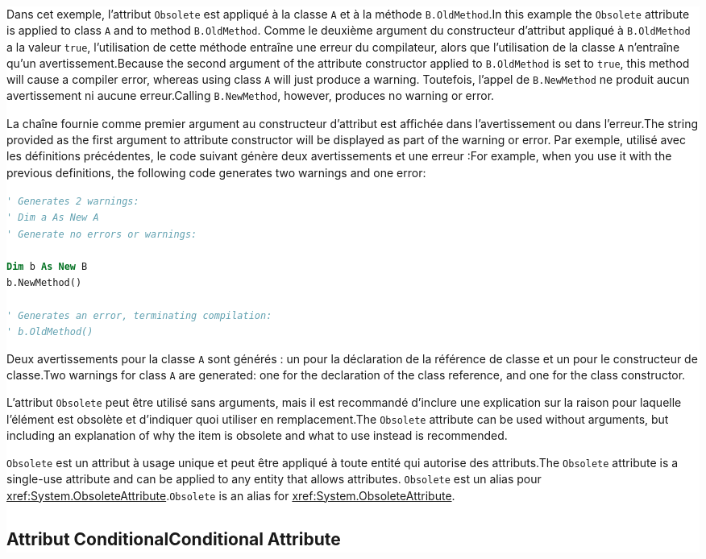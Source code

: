 <span data-ttu-id="a8fb6-159">Dans cet exemple, l’attribut `Obsolete` est appliqué à la classe `A` et à la méthode `B.OldMethod`.</span><span class="sxs-lookup"><span data-stu-id="a8fb6-159">In this example the `Obsolete` attribute is applied to class `A` and to method `B.OldMethod`.</span></span> <span data-ttu-id="a8fb6-160">Comme le deuxième argument du constructeur d’attribut appliqué à `B.OldMethod` a la valeur `true`, l’utilisation de cette méthode entraîne une erreur du compilateur, alors que l’utilisation de la classe `A` n’entraîne qu’un avertissement.</span><span class="sxs-lookup"><span data-stu-id="a8fb6-160">Because the second argument of the attribute constructor applied to `B.OldMethod` is set to `true`, this method will cause a compiler error, whereas using class `A` will just produce a warning.</span></span> <span data-ttu-id="a8fb6-161">Toutefois, l’appel de `B.NewMethod` ne produit aucun avertissement ni aucune erreur.</span><span class="sxs-lookup"><span data-stu-id="a8fb6-161">Calling `B.NewMethod`, however, produces no warning or error.</span></span>

<span data-ttu-id="a8fb6-162">La chaîne fournie comme premier argument au constructeur d’attribut est affichée dans l’avertissement ou dans l’erreur.</span><span class="sxs-lookup"><span data-stu-id="a8fb6-162">The string provided as the first argument to attribute constructor will be displayed as part of the warning or error.</span></span> <span data-ttu-id="a8fb6-163">Par exemple, utilisé avec les définitions précédentes, le code suivant génère deux avertissements et une erreur :</span><span class="sxs-lookup"><span data-stu-id="a8fb6-163">For example, when you use it with the previous definitions, the following code generates two warnings and one error:</span></span>

```vb
' Generates 2 warnings:
' Dim a As New A
' Generate no errors or warnings:

Dim b As New B
b.NewMethod()

' Generates an error, terminating compilation:
' b.OldMethod()
```

<span data-ttu-id="a8fb6-164">Deux avertissements pour la classe `A` sont générés : un pour la déclaration de la référence de classe et un pour le constructeur de classe.</span><span class="sxs-lookup"><span data-stu-id="a8fb6-164">Two warnings for class `A` are generated: one for the declaration of the class reference, and one for the class constructor.</span></span>

<span data-ttu-id="a8fb6-165">L’attribut `Obsolete` peut être utilisé sans arguments, mais il est recommandé d’inclure une explication sur la raison pour laquelle l’élément est obsolète et d’indiquer quoi utiliser en remplacement.</span><span class="sxs-lookup"><span data-stu-id="a8fb6-165">The `Obsolete` attribute can be used without arguments, but including an explanation of why the item is obsolete and what to use instead is recommended.</span></span>

<span data-ttu-id="a8fb6-166">`Obsolete` est un attribut à usage unique et peut être appliqué à toute entité qui autorise des attributs.</span><span class="sxs-lookup"><span data-stu-id="a8fb6-166">The `Obsolete` attribute is a single-use attribute and can be applied to any entity that allows attributes.</span></span> <span data-ttu-id="a8fb6-167">`Obsolete` est un alias pour <xref:System.ObsoleteAttribute>.</span><span class="sxs-lookup"><span data-stu-id="a8fb6-167">`Obsolete` is an alias for <xref:System.ObsoleteAttribute>.</span></span>

## <a name="conditional-attribute"></a><a name="Conditional"></a><span data-ttu-id="a8fb6-168">Attribut Conditional</span><span class="sxs-lookup"><span data-stu-id="a8fb6-168">Conditional Attribute</span></span>
